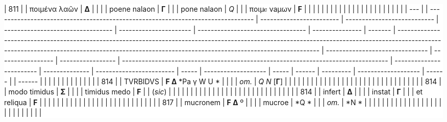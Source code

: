 | 811 |  | ποιμένα λαῶν                                                                    | **Δ**                    |                             |                                   |                        | poene nalaon                      | **Γ**           |         |                                                                                                                                                                                                                                                    | pone nalaon                     | *Q*               |                   |                                                                                   | ποιμⲉ νaμων              | **F**          |                          |       |                     |       |        |           |                     |        |  |        |  |  |  |  |  |  |  |  |  |  |  |  |
| --- |  | ------------------------------------------------------------------------------- | ------------------------ | --------------------------- | --------------------------------- | ---------------------- | --------------------------------- | --------------- | ------- | -------------------------------------------------------------------------------------------------------------------------------------------------------------------------------------------------------------------------------------------------- | ------------------------------- | ----------------- | ----------------- | --------------------------------------------------------------------------------- | ------------------------ | -------------- | ------------------------ | ----- | ------------------- | ----- | ------ | --------- | ------------------- | ------ |  | ------ |  |  |  |  |  |  |  |  |  |  |  |  |
| 814 |  | TVRBIDVS                                                                        | **F Δ** *Pa γ W U *      |                             |                                   |                        | *om.*                             | *Q N* \[**Γ**\] |         |                                                                                                                                                                                                                                                    |                                 |                   |                   |                                                                                   |                          |                |                          |       |                     |       |        |           |                     |        |  |        |  |  |  |  |  |  |  |  |  |  |  |  |
| 814 |  | modo timidus                                                                    | **Σ**                    |                             |                                   |                        | timidus medo                      | **F**           |         | (*sic*)                                                                                                                                                                                                                                            |                                 |                   |                   |                                                                                   |                          |                |                          |       |                     |       |        |           |                     |        |  |        |  |  |  |  |  |  |  |  |  |  |  |  |
| 814 |  | infert                                                                          | **Δ**                    |                             |                                   |                        | instat                            | **Γ**           |         |                                                                                                                                                                                                                                                    | et reliqua                      | **F**             |                   |                                                                                   |                          |                |                          |       |                     |       |        |           |                     |        |  |        |  |  |  |  |  |  |  |  |  |  |  |  |
| 817 |  | mucronem                                                                        | **F Δ** º                |                             |                                   |                        | mucroe                            | *Q *            |         |                                                                                                                                                                                                                                                    | *om.*                           | *N *              |                   |                                                                                   |                          |                |                          |       |                     |       |        |           |                     |        |  |        |  |  |  |  |  |  |  |  |  |  |  |  |